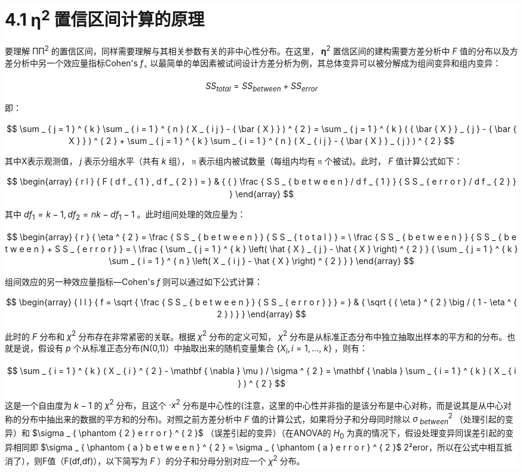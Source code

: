 # 4.1 $\boldsymbol { \eta } ^ { 2 }$ 置信区间计算的原理

要理解 $\boldsymbol { \mathsf { \Pi } } \boldsymbol { \mathsf { \Pi } } ^ { 2 }$ 的置信区间，同样需要理解与其相关参数有关的非中心性分布。在这里， $\boldsymbol { \eta } ^ { 2 }$ 置信区间的建构需要方差分析中 $F$ 值的分布以及方差分析中另一个效应量指标Cohen's $f _ { \circ }$ 以最简单的单因素被试间设计方差分析为例，其总体变异可以被分解成为组间变异和组内变异：

$$
S S _ { t o t a l } = S S _ { b e t w e e n } + S S _ { e r r o r }
$$

即：

$$
\sum _ { j = 1 } ^ { k } \sum _ { i = 1 } ^ { n } ( X _ { i j } - { \bar { X } } ) ^ { 2 } = \sum _ { j = 1 } ^ { k } ( { \bar { X } } _ { j } - { \bar { X } } ) ^ { 2 } + \sum _ { j = 1 } ^ { k } \sum _ { i = 1 } ^ { n } ( X _ { i j } - { \bar { X } } _ { j } ) ^ { 2 }
$$

其中X表示观测值， $j$ 表示分组水平（共有 $k$ 组）， $\mathfrak { n }$ 表示组内被试数量（每组内均有 $\mathfrak { n }$ 个被试)。此时， $F$ 值计算公式如下：

$$
\begin{array} { r l } { F ( d f _ { 1 } , d f _ { 2 } ) = } & { { } \frac { S S _ { b e t w e e n } / d f _ { 1 } } { S S _ { e r r o r } / d f _ { 2 } } } \end{array}
$$

其中 $d f _ { 1 } = k - 1 , d f _ { 2 } = n k - d f _ { 1 } - 1$ 。此时组间处理的效应量为：

$$
\begin{array} { r } { \eta ^ { 2 } = \frac { S S _ { b e t w e e n } } { S S _ { t o t a l } } = \ \frac { S S _ { b e t w e e n } } { S S _ { b e t w e e n } + S S _ { e r r o r } } = \ \frac { \sum _ { j = 1 } ^ { k } \left( \hat { X } _ { j } - \hat { X } \right) ^ { 2 } } { \sum _ { j = 1 } ^ { k } \sum _ { i = 1 } ^ { n } \left( X _ { i j } - \hat { X } \right) ^ { 2 } } } \end{array}
$$

组间效应的另一种效应量指标—Cohen's $f$ 则可以通过如下公式计算：

$$
\begin{array} { l l } { f = \sqrt { \frac { S S _ { b e t w e e n } } { S S _ { e r r o r } } } = } & { \sqrt { { \eta } ^ { 2 } \big / ( 1 - \eta ^ { 2 } ) } } \end{array}
$$

此时的 $F$ 分布和 $\chi ^ { 2 }$ 分布存在非常紧密的关联。根据 $\chi ^ { 2 }$ 分布的定义可知， $\chi ^ { 2 }$ 分布是从标准正态分布中独立抽取出样本的平方和的分布。也就是说，假设有 $p$ 个从标准正态分布(N(0,1)）中抽取出来的随机变量集合 $\{ X _ { i } , i = 1 , \ldots , \ k \}$ ，则有：

$$
\sum _ { i = 1 } ^ { k } ( X _ { i } ^ { 2 } - \mathbf { \nabla } \mu ) / \sigma ^ { 2 } = \mathbf { \nabla } \sum _ { i = 1 } ^ { k } ( X _ { i } ) ^ { 2 }
$$

这是一个自由度为 $k { - } 1$ 的 $\chi ^ { 2 }$ 分布，且这个 $\textstyle \cdot x ^ { 2 }$ 分布是中心性的(注意，这里的中心性并非指的是该分布是中心对称，而是说其是从中心对称的分布中抽出来的数据的平方和的分布)。对照之前方差分析中 $F$ 值的计算公式，如果将分子和分母同时除以 $\sigma _ { ~ b e t w e e n } ^ { 2 }$ （处理引起的变异）和 $\sigma _ { \phantom { 2 } e r r o r } ^ { 2 }$ （误差引起的变异）（在ANOVA的 $H _ { 0 }$ 为真的情况下，假设处理变异同误差引起的变异相同即 $\sigma _ { \phantom { a } b e t w e e n } ^ { 2 } = \sigma _ { \phantom { a } e r r o r } ^ { 2 }$ 2²eror，所以在公式中相互抵消了），则F值（F(df,df)），以下简写为 $F$ ）的分子和分母分别对应一个 $\chi ^ { 2 }$ 分布。
